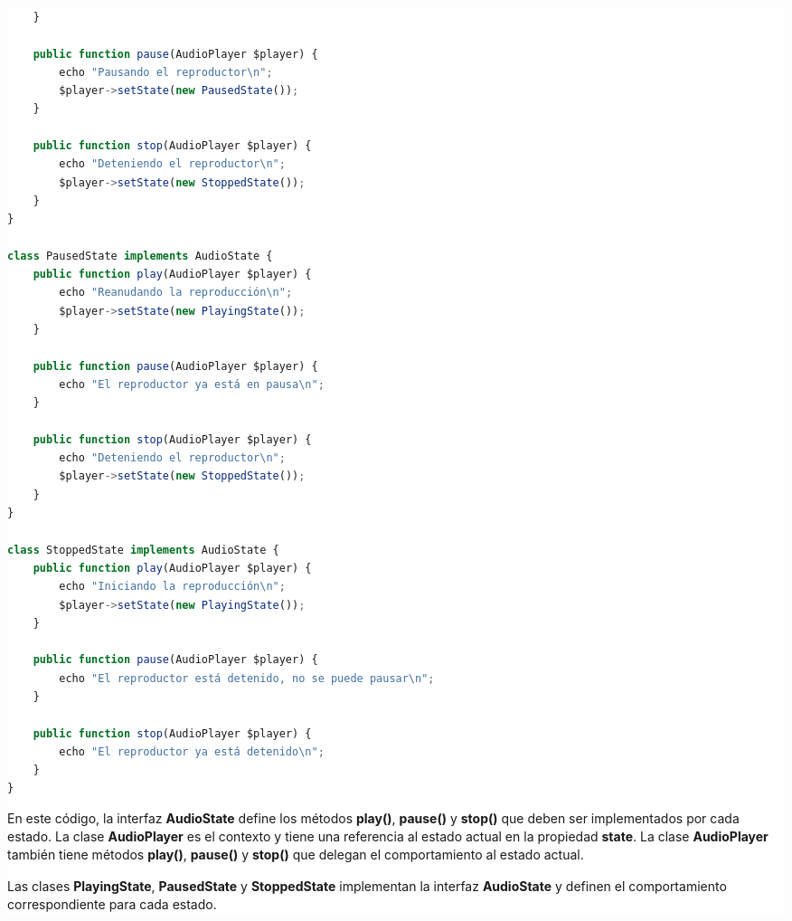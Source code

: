 ```js
    }

    public function pause(AudioPlayer $player) {
        echo "Pausando el reproductor\n";
        $player->setState(new PausedState());
    }

    public function stop(AudioPlayer $player) {
        echo "Deteniendo el reproductor\n";
        $player->setState(new StoppedState());
    }
}

class PausedState implements AudioState {
    public function play(AudioPlayer $player) {
        echo "Reanudando la reproducción\n";
        $player->setState(new PlayingState());
    }

    public function pause(AudioPlayer $player) {
        echo "El reproductor ya está en pausa\n";
    }

    public function stop(AudioPlayer $player) {
        echo "Deteniendo el reproductor\n";
        $player->setState(new StoppedState());
    }
}

class StoppedState implements AudioState {
    public function play(AudioPlayer $player) {
        echo "Iniciando la reproducción\n";
        $player->setState(new PlayingState());
    }

    public function pause(AudioPlayer $player) {
        echo "El reproductor está detenido, no se puede pausar\n";
    }

    public function stop(AudioPlayer $player) {
        echo "El reproductor ya está detenido\n";
    }
}
```

En este código, la interfaz **AudioState** define los métodos **play()**, **pause()** y **stop()** que deben ser implementados por cada estado. La clase **AudioPlayer** es el contexto y tiene una referencia al estado actual en la propiedad **state**. La clase **AudioPlayer** también tiene métodos **play()**, **pause()** y **stop()** que delegan el comportamiento al estado actual.

Las clases **PlayingState**, **PausedState** y **StoppedState** implementan la interfaz **AudioState** y definen el comportamiento correspondiente para cada estado.
